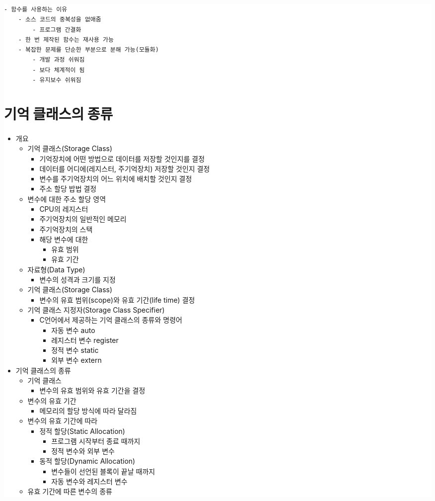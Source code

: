     - 함수를 사용하는 이유
        - 소스 코드의 중복성을 없애줌
            - 프로그램 간결화
        - 한 번 제작된 함수는 재사용 가능
        - 복잡한 문제를 단순한 부분으로 분해 가능(모듈화)
            - 개발 과정 쉬워짐
            - 보다 체계적이 됨
            - 유지보수 쉬워짐

# 기억 클래스의 종류

- 개요
    - 기억 클래스(Storage Class)
        - 기억장치에 어떤 방법으로 데이터를 저장할 것인지를 결정
        - 데이터를 어디에(레지스터, 주기억장치) 저장할 것인지 결정
        - 변수를 주기억장치의 어느 위치에 배치할 것인지 결정
        - 주소 할당 밥법 결정
    - 변수에 대한 주소 할당 영역
        - CPU의 레지스터
        - 주기억장치의 일반적인 메모리
        - 주기억장치의 스택
        - 해당 변수에 대한
            - 유효 범위
            - 유효 기간
    - 자료형(Data Type)
        - 변수의 성격과 크기를 지정
    - 기억 클래스(Storage Class)
        - 변수의 유효 범위(scope)와 유효 기간(life time) 결정
    - 기억 클래스 지정자(Storage Class Specifier)
        - C언어에서 제공하는 기억 클래스의 종류와 명령어
            - 자동 변수 auto
            - 레지스터 변수 register
            - 정적 변수 static
            - 외부 변수 extern
- 기억 클래스의 종류
    - 기억 클래스
        - 변수의 유효 범위와 유효 기간을 결정
    - 변수의 유효 기간
        - 메모리의 할당 방식에 따라 달라짐
    - 변수의 유효 기간에 따라
        - 정적 할당(Static Allocation)
            - 프로그램 시작부터 종료 때까지
            - 정적 변수와 외부 변수
        - 동적 할당(Dynamic Allocation)
            - 변수들이 선언된 블록이 끝날 때까지
            - 자동 변수와 레지스터 변수
    - 유효 기간에 따른 변수의 종류
        
